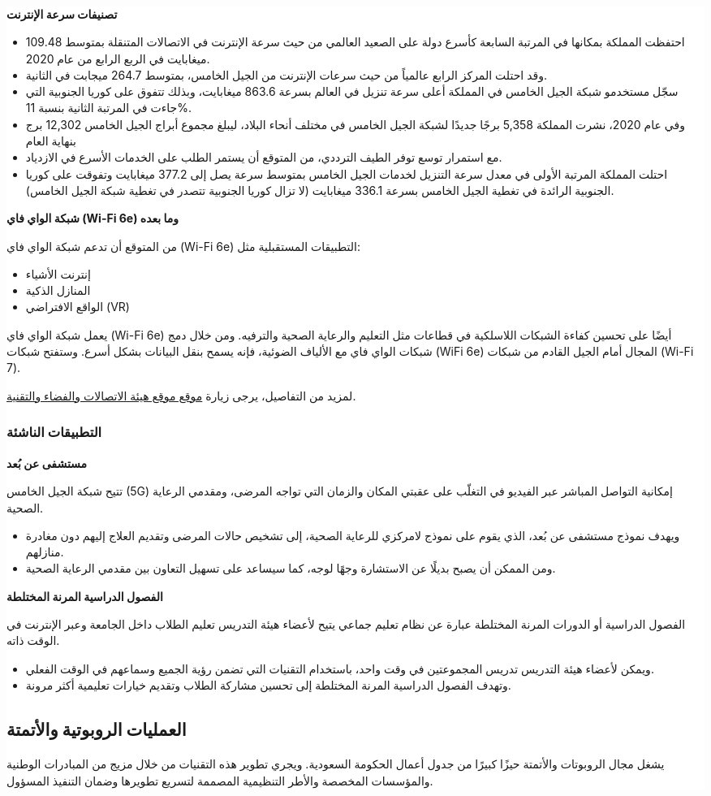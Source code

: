 **تصنيفات سرعة الإنترنت**

- احتفظت المملكة بمكانها في المرتبة السابعة كأسرع دولة على الصعيد العالمي من حيث سرعة الإنترنت في الاتصالات المتنقلة بمتوسط 109.48 ميغابايت في الربع الرابع من عام 2020.
- وقد احتلت المركز الرابع عالمياً من حيث سرعات الإنترنت من الجيل الخامس، بمتوسط 264.7 ميجابت في الثانية.
- سجّل مستخدمو شبكة الجيل الخامس في المملكة أعلى سرعة تنزيل في العالم بسرعة 863.6 ميغابايت، وبذلك تتفوق على كوريا الجنوبية التي جاءت في المرتبة الثانية بنسبة 11%.
- وفي عام 2020، نشرت المملكة 5,358 برجًا جديدًا لشبكة الجيل الخامس في مختلف أنحاء البلاد، ليبلغ مجموع أبراج الجيل الخامس 12,302 برج بنهاية العام
- مع استمرار توسع توفر الطيف الترددي، من المتوقع أن يستمر الطلب على الخدمات الأسرع في الازدياد.
- احتلت المملكة المرتبة الأولى في معدل سرعة التنزيل لخدمات الجيل الخامس بمتوسط سرعة يصل إلى 377.2 ميغابايت وتفوقت على كوريا الجنوبية الرائدة في تغطية الجيل الخامس بسرعة 336.1 ميغابايت (لا تزال كوريا الجنوبية تتصدر في تغطية شبكة الجيل الخامس).

**شبكة الواي فاي (Wi-Fi 6e) وما بعده**

من المتوقع أن تدعم شبكة الواي فاي (Wi-Fi 6e) التطبيقات المستقبلية مثل:

- إنترنت الأشياء
- المنازل الذكية
- الواقع الافتراضي (VR)

يعمل شبكة الواي فاي (Wi-Fi 6e) أيضًا على تحسين كفاءة الشبكات اللاسلكية في قطاعات مثل التعليم والرعاية الصحية والترفيه. ومن خلال دمج شبكات الواي فاي مع الألياف الضوئية، فإنه يسمح بنقل البيانات بشكل أسرع. وستفتح شبكات (WiFi 6e) المجال أمام الجيل القادم من شبكات (Wi-Fi 7).

لمزيد من التفاصيل، يرجى زيارة [موقع موقع هيئة الاتصالات والفضاء والتقنية](https://www.cst.gov.sa/ar/Pages/default.aspx).

### التطبيقات الناشئة

**مستشفى عن بُعد**

تتيح شبكة الجيل الخامس (5G) إمكانية التواصل المباشر عبر الفيديو في التغلّب على عقبتي المكان والزمان التي تواجه المرضى، ومقدمي الرعاية الصحية.

- ويهدف نموذج مستشفى عن بُعد، الذي يقوم على نموذج لامركزي للرعاية الصحية، إلى تشخيص حالات المرضى وتقديم العلاج إليهم دون مغادرة منازلهم.
- ومن الممكن أن يصبح بديلًا عن الاستشارة وجهًا لوجه، كما سيساعد على تسهيل التعاون بين مقدمي الرعاية الصحية.

**الفصول الدراسية المرنة المختلطة**

الفصول الدراسية أو الدورات المرنة المختلطة عبارة عن نظام تعليم جماعي يتيح لأعضاء هيئة التدريس تعليم الطلاب داخل الجامعة وعبر الإنترنت في الوقت ذاته.

- ويمكن لأعضاء هيئة التدريس تدريس المجموعتين في وقت واحد، باستخدام التقنيات التي تضمن رؤية الجميع وسماعهم في الوقت الفعلي.
- وتهدف الفصول الدراسية المرنة المختلطة إلى تحسين مشاركة الطلاب وتقديم خيارات تعليمية أكثر مرونة.

## العمليات الروبوتية والأتمتة

يشغل مجال الروبوتات والأتمتة حيزًا كبيرًا من جدول أعمال الحكومة السعودية. ويجري تطوير هذه التقنيات من خلال مزيج من المبادرات الوطنية والمؤسسات المخصصة والأطر التنظيمية المصممة لتسريع تطويرها وضمان التنفيذ المسؤول.
